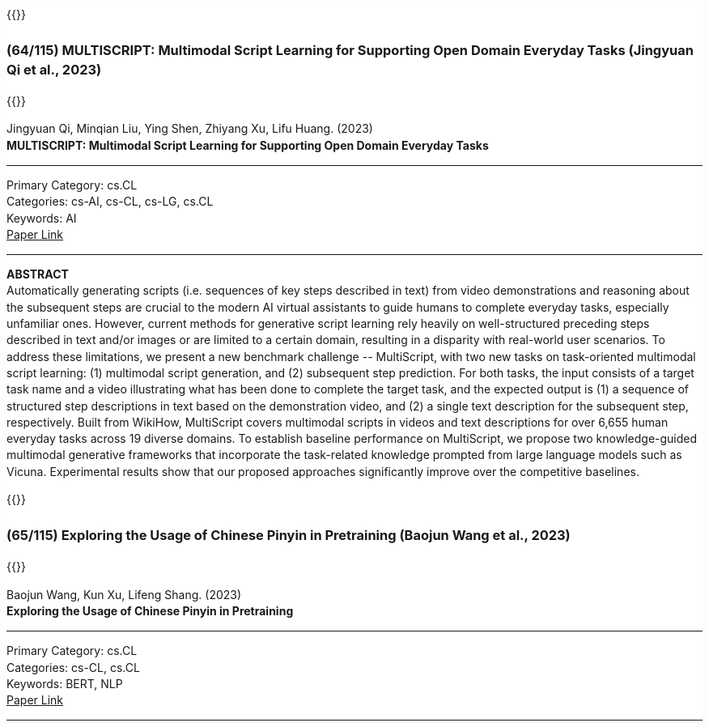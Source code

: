{{</citation>}}


### (64/115) MULTISCRIPT: Multimodal Script Learning for Supporting Open Domain Everyday Tasks (Jingyuan Qi et al., 2023)

{{<citation>}}

Jingyuan Qi, Minqian Liu, Ying Shen, Zhiyang Xu, Lifu Huang. (2023)  
**MULTISCRIPT: Multimodal Script Learning for Supporting Open Domain Everyday Tasks**  

---
Primary Category: cs.CL  
Categories: cs-AI, cs-CL, cs-LG, cs.CL  
Keywords: AI  
[Paper Link](http://arxiv.org/abs/2310.04965v1)  

---


**ABSTRACT**  
Automatically generating scripts (i.e. sequences of key steps described in text) from video demonstrations and reasoning about the subsequent steps are crucial to the modern AI virtual assistants to guide humans to complete everyday tasks, especially unfamiliar ones. However, current methods for generative script learning rely heavily on well-structured preceding steps described in text and/or images or are limited to a certain domain, resulting in a disparity with real-world user scenarios. To address these limitations, we present a new benchmark challenge -- MultiScript, with two new tasks on task-oriented multimodal script learning: (1) multimodal script generation, and (2) subsequent step prediction. For both tasks, the input consists of a target task name and a video illustrating what has been done to complete the target task, and the expected output is (1) a sequence of structured step descriptions in text based on the demonstration video, and (2) a single text description for the subsequent step, respectively. Built from WikiHow, MultiScript covers multimodal scripts in videos and text descriptions for over 6,655 human everyday tasks across 19 diverse domains. To establish baseline performance on MultiScript, we propose two knowledge-guided multimodal generative frameworks that incorporate the task-related knowledge prompted from large language models such as Vicuna. Experimental results show that our proposed approaches significantly improve over the competitive baselines.

{{</citation>}}


### (65/115) Exploring the Usage of Chinese Pinyin in Pretraining (Baojun Wang et al., 2023)

{{<citation>}}

Baojun Wang, Kun Xu, Lifeng Shang. (2023)  
**Exploring the Usage of Chinese Pinyin in Pretraining**  

---
Primary Category: cs.CL  
Categories: cs-CL, cs.CL  
Keywords: BERT, NLP  
[Paper Link](http://arxiv.org/abs/2310.04960v1)  

---